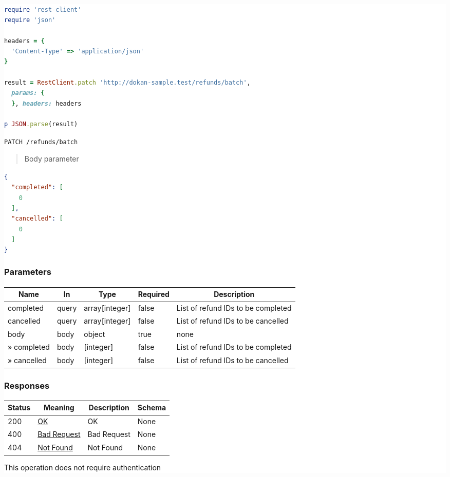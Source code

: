 ```ruby
require 'rest-client'
require 'json'

headers = {
  'Content-Type' => 'application/json'
}

result = RestClient.patch 'http://dokan-sample.test/refunds/batch',
  params: {
  }, headers: headers

p JSON.parse(result)

```

`PATCH /refunds/batch`

> Body parameter

```json
{
  "completed": [
    0
  ],
  "cancelled": [
    0
  ]
}
```

<h3 id="patch__refunds_batch-parameters">Parameters</h3>

|Name|In|Type|Required|Description|
|---|---|---|---|---|
|completed|query|array[integer]|false|List of refund IDs to be completed|
|cancelled|query|array[integer]|false|List of refund IDs to be cancelled|
|body|body|object|true|none|
|» completed|body|[integer]|false|List of refund IDs to be completed|
|» cancelled|body|[integer]|false|List of refund IDs to be cancelled|

<h3 id="patch__refunds_batch-responses">Responses</h3>

|Status|Meaning|Description|Schema|
|---|---|---|---|
|200|[OK](https://tools.ietf.org/html/rfc7231#section-6.3.1)|OK|None|
|400|[Bad Request](https://tools.ietf.org/html/rfc7231#section-6.5.1)|Bad Request|None|
|404|[Not Found](https://tools.ietf.org/html/rfc7231#section-6.5.4)|Not Found|None|

<aside class="success">
This operation does not require authentication
</aside>

